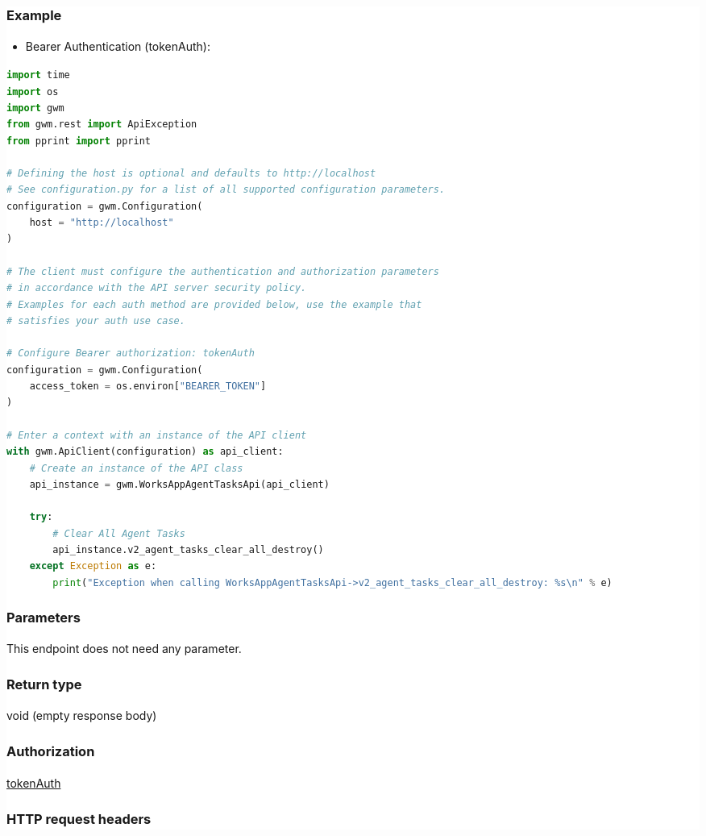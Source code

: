 ### Example

* Bearer Authentication (tokenAuth):
```python
import time
import os
import gwm
from gwm.rest import ApiException
from pprint import pprint

# Defining the host is optional and defaults to http://localhost
# See configuration.py for a list of all supported configuration parameters.
configuration = gwm.Configuration(
    host = "http://localhost"
)

# The client must configure the authentication and authorization parameters
# in accordance with the API server security policy.
# Examples for each auth method are provided below, use the example that
# satisfies your auth use case.

# Configure Bearer authorization: tokenAuth
configuration = gwm.Configuration(
    access_token = os.environ["BEARER_TOKEN"]
)

# Enter a context with an instance of the API client
with gwm.ApiClient(configuration) as api_client:
    # Create an instance of the API class
    api_instance = gwm.WorksAppAgentTasksApi(api_client)

    try:
        # Clear All Agent Tasks
        api_instance.v2_agent_tasks_clear_all_destroy()
    except Exception as e:
        print("Exception when calling WorksAppAgentTasksApi->v2_agent_tasks_clear_all_destroy: %s\n" % e)
```



### Parameters
This endpoint does not need any parameter.

### Return type

void (empty response body)

### Authorization

[tokenAuth](../README.md#tokenAuth)

### HTTP request headers
